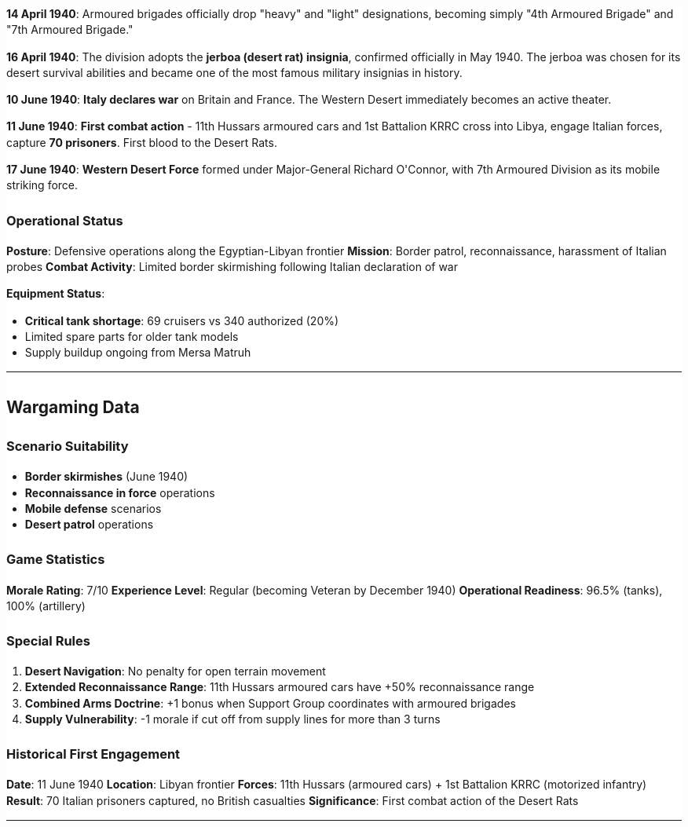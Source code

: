 **14 April 1940**: Armoured brigades officially drop "heavy" and "light" designations, becoming simply "4th Armoured Brigade" and "7th Armoured Brigade."

**16 April 1940**: The division adopts the **jerboa (desert rat) insignia**, confirmed officially in May 1940. The jerboa was chosen for its desert survival abilities and became one of the most famous military insignias in history.

**10 June 1940**: **Italy declares war** on Britain and France. The Western Desert immediately becomes an active theater.

**11 June 1940**: **First combat action** - 11th Hussars armoured cars and 1st Battalion KRRC cross into Libya, engage Italian forces, capture **70 prisoners**. First blood to the Desert Rats.

**17 June 1940**: **Western Desert Force** formed under Major-General Richard O'Connor, with 7th Armoured Division as its mobile striking force.

### Operational Status

**Posture**: Defensive operations along the Egyptian-Libyan frontier
**Mission**: Border patrol, reconnaissance, harassment of Italian probes
**Combat Activity**: Limited border skirmishing following Italian declaration of war

**Equipment Status**:
- **Critical tank shortage**: 69 cruisers vs 340 authorized (20%)
- Limited spare parts for older tank models
- Supply buildup ongoing from Mersa Matruh

---

## Wargaming Data

### Scenario Suitability

- **Border skirmishes** (June 1940)
- **Reconnaissance in force** operations
- **Mobile defense** scenarios
- **Desert patrol** operations

### Game Statistics

**Morale Rating**: 7/10
**Experience Level**: Regular (becoming Veteran by December 1940)
**Operational Readiness**: 96.5% (tanks), 100% (artillery)

### Special Rules

1. **Desert Navigation**: No penalty for open terrain movement
2. **Extended Reconnaissance Range**: 11th Hussars armoured cars have +50% reconnaissance range
3. **Combined Arms Doctrine**: +1 bonus when Support Group coordinates with armoured brigades
4. **Supply Vulnerability**: -1 morale if cut off from supply lines for more than 3 turns

### Historical First Engagement

**Date**: 11 June 1940
**Location**: Libyan frontier
**Forces**: 11th Hussars (armoured cars) + 1st Battalion KRRC (motorized infantry)
**Result**: 70 Italian prisoners captured, no British casualties
**Significance**: First combat action of the Desert Rats

---